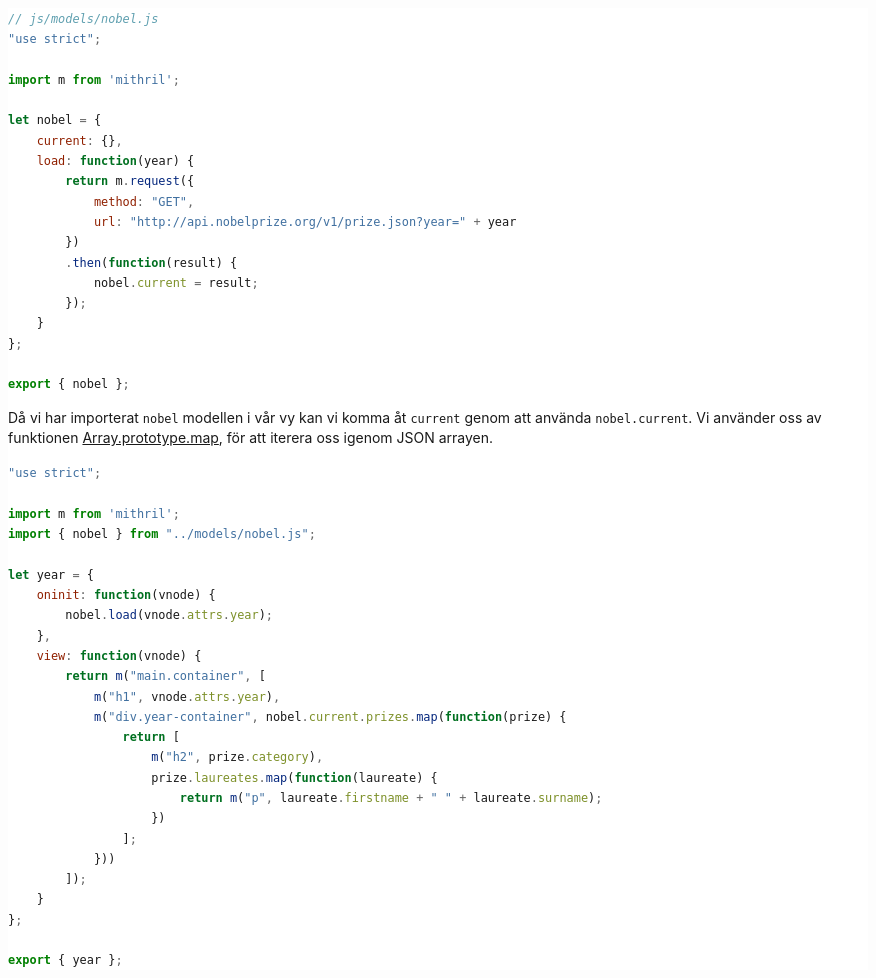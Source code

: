 ```javascript
// js/models/nobel.js
"use strict";

import m from 'mithril';

let nobel = {
    current: {},
    load: function(year) {
        return m.request({
            method: "GET",
            url: "http://api.nobelprize.org/v1/prize.json?year=" + year
        })
        .then(function(result) {
            nobel.current = result;
        });
    }
};

export { nobel };
```

Då vi har importerat `nobel` modellen i vår vy kan vi komma åt `current` genom att använda `nobel.current`. Vi använder oss av funktionen [Array.prototype.map](https://developer.mozilla.org/en-US/docs/Web/JavaScript/Reference/Global_Objects/Array/map), för att iterera oss igenom JSON arrayen.

```javascript
"use strict";

import m from 'mithril';
import { nobel } from "../models/nobel.js";

let year = {
    oninit: function(vnode) {
        nobel.load(vnode.attrs.year);
    },
    view: function(vnode) {
        return m("main.container", [
            m("h1", vnode.attrs.year),
            m("div.year-container", nobel.current.prizes.map(function(prize) {
                return [
                    m("h2", prize.category),
                    prize.laureates.map(function(laureate) {
                        return m("p", laureate.firstname + " " + laureate.surname);
                    })
                ];
            }))
        ]);
    }
};

export { year };
```
